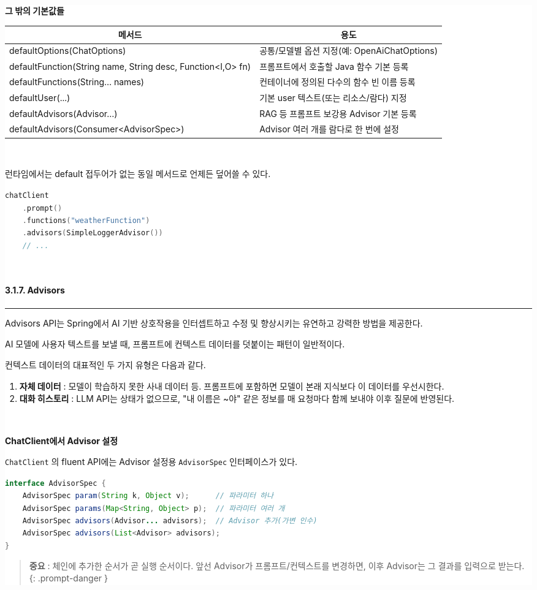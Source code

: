**그 밖의 기본값들**

| **메서드**                                                     | **용도**                             |
| ----------------------------------------------------------- | ---------------------------------- |
| defaultOptions(ChatOptions)                                 | 공통/모델별 옵션 지정(예: OpenAiChatOptions) |
| defaultFunction(String name, String desc, Function<I,O> fn) | 프롬프트에서 호출할 Java 함수 기본 등록           |
| defaultFunctions(String…​ names)                            | 컨테이너에 정의된 다수의 함수 빈 이름 등록           |
| defaultUser(...)                                            | 기본 user 텍스트(또는 리소스/람다) 지정          |
| defaultAdvisors(Advisor…​)                                  | RAG 등 프롬프트 보강용 Advisor 기본 등록       |
| defaultAdvisors(Consumer\<AdvisorSpec>)                     | Advisor 여러 개를 람다로 한 번에 설정          |

<br/>

런타임에서는 default 접두어가 없는 동일 메서드로 언제든 덮어쓸 수 있다.

```kotlin
chatClient
	.prompt()
	.functions("weatherFunction")
	.advisors(SimpleLoggerAdvisor())
	// ...
```

<br/>

#### 3.1.7. Advisors
---

Advisors API는 Spring에서 AI 기반 상호작용을 인터셉트하고 수정 및 향상시키는 유연하고 강력한 방법을 제공한다.

AI 모델에 사용자 텍스트를 보낼 때, 프롬프트에 컨텍스트 데이터를 덧붙이는 패턴이 일반적이다.

컨텍스트 데이터의 대표적인 두 가지 유형은 다음과 같다.
1. **자체 데이터** : 모델이 학습하지 못한 사내 데이터 등. 프롬프트에 포함하면 모델이 본래 지식보다 이 데이터를 우선시한다.
2. **대화 히스토리** : LLM API는 상태가 없으므로, "내 이름은 ~야" 같은 정보를 매 요청마다 함께 보내야 이후 질문에 반영된다.

<br/>

**ChatClient에서 Advisor 설정**

`ChatClient` 의 fluent API에는 Advisor 설정용 `AdvisorSpec` 인터페이스가 있다.

```java
interface AdvisorSpec {
    AdvisorSpec param(String k, Object v);      // 파라미터 하나
    AdvisorSpec params(Map<String, Object> p);  // 파라미터 여러 개
    AdvisorSpec advisors(Advisor... advisors);  // Advisor 추가(가변 인수)
    AdvisorSpec advisors(List<Advisor> advisors);
}
```

> **중요** : 체인에 추가한 순서가 곧 실행 순서이다. 앞선 Advisor가 프롬프트/컨텍스트를 변경하면, 이후 Advisor는 그 결과를 입력으로 받는다.
{: .prompt-danger }
